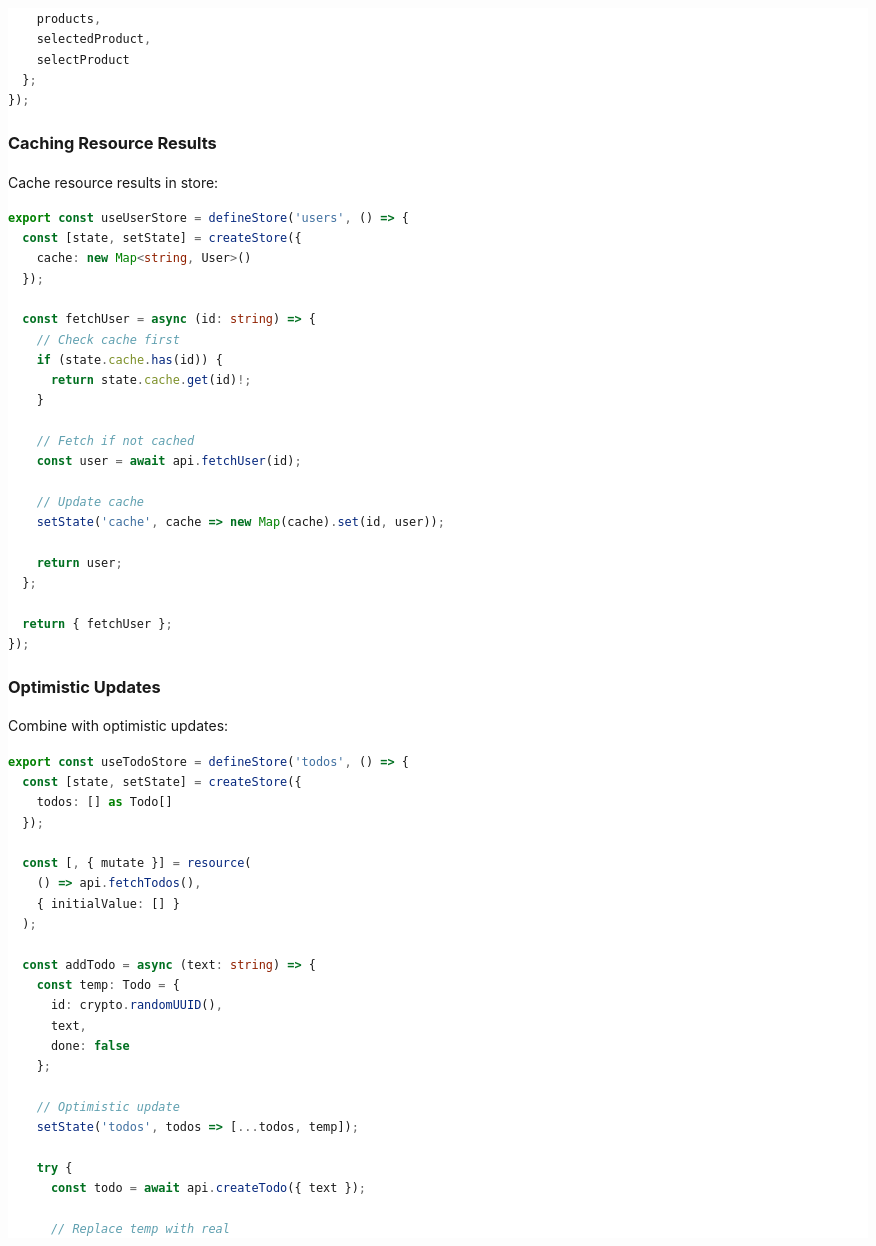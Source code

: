 ```typescript
    products,
    selectedProduct,
    selectProduct
  };
});
```

### Caching Resource Results

Cache resource results in store:

```typescript
export const useUserStore = defineStore('users', () => {
  const [state, setState] = createStore({
    cache: new Map<string, User>()
  });

  const fetchUser = async (id: string) => {
    // Check cache first
    if (state.cache.has(id)) {
      return state.cache.get(id)!;
    }

    // Fetch if not cached
    const user = await api.fetchUser(id);

    // Update cache
    setState('cache', cache => new Map(cache).set(id, user));

    return user;
  };

  return { fetchUser };
});
```

### Optimistic Updates

Combine with optimistic updates:

```typescript
export const useTodoStore = defineStore('todos', () => {
  const [state, setState] = createStore({
    todos: [] as Todo[]
  });

  const [, { mutate }] = resource(
    () => api.fetchTodos(),
    { initialValue: [] }
  );

  const addTodo = async (text: string) => {
    const temp: Todo = {
      id: crypto.randomUUID(),
      text,
      done: false
    };

    // Optimistic update
    setState('todos', todos => [...todos, temp]);

    try {
      const todo = await api.createTodo({ text });

      // Replace temp with real
```